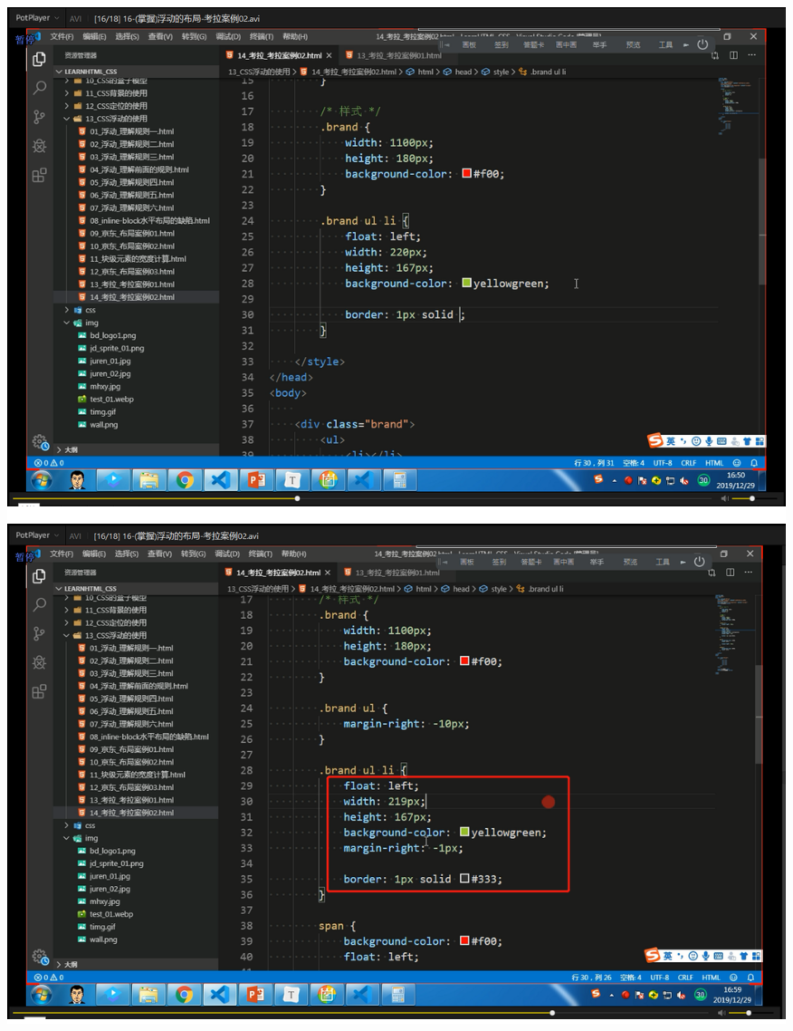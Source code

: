 

![image-20200413112120114](HTML元素的补充笔记.assets/image-20200413112120114.png)



![image-20200413112655749](HTML元素的补充笔记.assets/image-20200413112655749.png)
